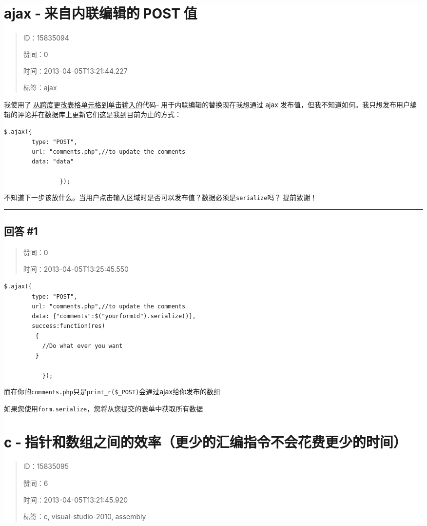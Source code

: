 # ajax - 来自内联编辑的 POST 值

> ID：15835094
> 
> 赞同：0
> 
> 时间：2013-04-05T13:21:44.227
> 
> 标签：ajax

我使用了 [从跨度更改表格单元格到单击输入的](https://stackoverflow.com/questions/11882693/change-table-cell-from-span-to-input-on-click)代码- 用于内联编辑的替换现在我想通过 ajax 发布值，但我不知道如何。我只想发布用户编辑的评论并在数据库上更新它们这是我到目前为止的方式：

```
$.ajax({
        type: "POST",
        url: "comments.php",//to update the comments
        data: "data"

                }); 
```

不知道下一步该放什么。当用户点击输入区域时是否可以发布值？数据必须是`serialize`吗？
提前致谢！

* * *

## 回答 #1

> 赞同：0
> 
> 时间：2013-04-05T13:25:45.550

```
$.ajax({
        type: "POST",
        url: "comments.php",//to update the comments
        data: {"comments":$("yourformId").serialize()},
        success:function(res)
         {
           //Do what ever you want 
         }

           }); 
```

而在你的`comments.php`只是`print_r($_POST)`会通过ajax给你发布的数组

如果您使用`form.serialize`，您将从您提交的表单中获取所有数据

# c - 指针和数组之间的效率（更少的汇编指令不会花费更少的时间）

> ID：15835095
> 
> 赞同：6
> 
> 时间：2013-04-05T13:21:45.920
> 
> 标签：c, visual-studio-2010, assembly
